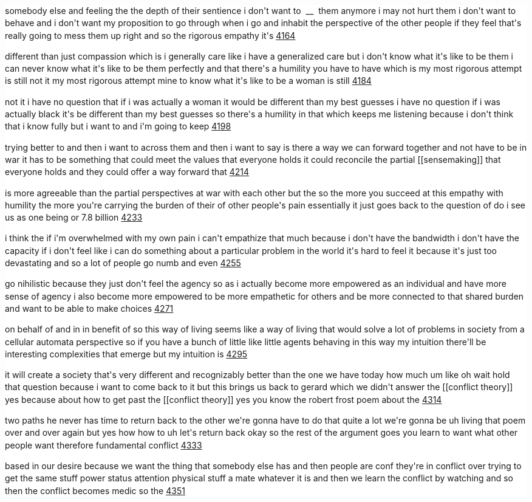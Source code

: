 somebody else and feeling the the depth of their sentience i don't want to  __  them anymore i may not hurt them i don't want to behave and i don't want my proposition to go through when i go and inhabit the perspective of the other people if they feel that's really going to mess them up right and so the rigorous empathy it's [4164](https://www.youtube.com/watch?v=hGRNUw559SE&t=4164.719s)

different than just compassion which is i generally care like i have a generalized care but i don't know what it's like to be them i can never know what it's like to be them perfectly and that there's a humility you have to have which is my most rigorous attempt is still not it my most rigorous attempt mine to know what it's like to be a woman is still [4184](https://www.youtube.com/watch?v=hGRNUw559SE&t=4184.719s)

not it i have no question that if i was actually a woman it would be different than my best guesses i have no question if i was actually black it's be different than my best guesses so there's a humility in that which keeps me listening because i don't think that i know fully but i want to and i'm going to keep [4198](https://www.youtube.com/watch?v=hGRNUw559SE&t=4198.56s)

trying better to and then i want to across them and then i want to say is there a way we can forward together and not have to be in war it has to be something that could meet the values that everyone holds it could reconcile the partial [[sensemaking]] that everyone holds and they could offer a way forward that [4214](https://www.youtube.com/watch?v=hGRNUw559SE&t=4214.88s)

is more agreeable than the partial perspectives at war with each other but the so the more you succeed at this empathy with humility the more you're carrying the burden of their of other people's pain essentially it just goes back to the question of do i see us as one being or 7.8 billion [4233](https://www.youtube.com/watch?v=hGRNUw559SE&t=4233.84s)

i think the if i'm overwhelmed with my own pain i can't empathize that much because i don't have the bandwidth i don't have the capacity if i don't feel like i can do something about a particular problem in the world it's hard to feel it because it's just too devastating and so a lot of people go numb and even [4255](https://www.youtube.com/watch?v=hGRNUw559SE&t=4255.679s)

go nihilistic because they just don't feel the agency so as i actually become more empowered as an individual and have more sense of agency i also become more empowered to be more empathetic for others and be more connected to that shared burden and want to be able to make choices [4271](https://www.youtube.com/watch?v=hGRNUw559SE&t=4271.36s)

on behalf of and in in benefit of so this way of living seems like a way of living that would solve a lot of problems in society from a cellular automata perspective so if you have a bunch of little like little agents behaving in this way my intuition there'll be interesting complexities that emerge but my intuition is [4295](https://www.youtube.com/watch?v=hGRNUw559SE&t=4295.84s)

it will create a society that's very different and recognizably better than the one we have today how much um like oh wait hold that question because i want to come back to it but this brings us back to gerard which we didn't answer the [[conflict theory]] yes because about how to get past the [[conflict theory]] yes you know the robert frost poem about the [4314](https://www.youtube.com/watch?v=hGRNUw559SE&t=4314.96s)

two paths he never has time to return back to the other we're gonna have to do that quite a lot we're gonna be uh living that poem over and over again but yes how how to uh let's return back okay so the rest of the argument goes you learn to want what other people want therefore fundamental conflict [4333](https://www.youtube.com/watch?v=hGRNUw559SE&t=4333.04s)

based in our desire because we want the thing that somebody else has and then people are conf they're in conflict over trying to get the same stuff power status attention physical stuff a mate whatever it is and then we learn the conflict by watching and so then the conflict becomes medic so the [4351](https://www.youtube.com/watch?v=hGRNUw559SE&t=4351.36s)
